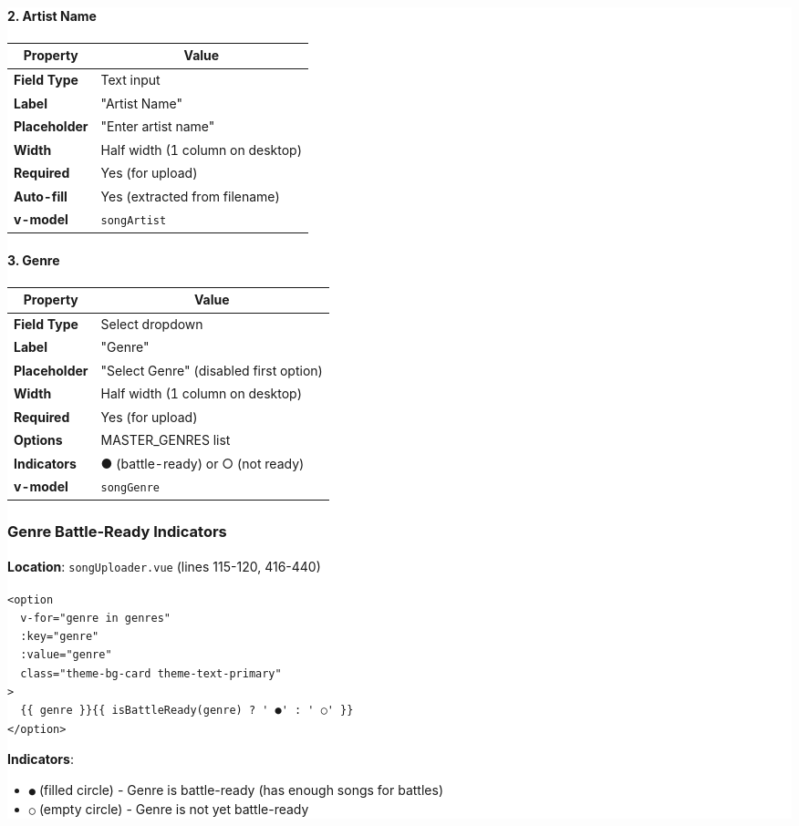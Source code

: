 #### 2. Artist Name

| Property | Value |
|----------|-------|
| **Field Type** | Text input |
| **Label** | "Artist Name" |
| **Placeholder** | "Enter artist name" |
| **Width** | Half width (1 column on desktop) |
| **Required** | Yes (for upload) |
| **Auto-fill** | Yes (extracted from filename) |
| **v-model** | `songArtist` |

#### 3. Genre

| Property | Value |
|----------|-------|
| **Field Type** | Select dropdown |
| **Label** | "Genre" |
| **Placeholder** | "Select Genre" (disabled first option) |
| **Width** | Half width (1 column on desktop) |
| **Required** | Yes (for upload) |
| **Options** | MASTER_GENRES list |
| **Indicators** | ● (battle-ready) or ○ (not ready) |
| **v-model** | `songGenre` |

### Genre Battle-Ready Indicators

**Location**: `songUploader.vue` (lines 115-120, 416-440)

```vue
<option 
  v-for="genre in genres" 
  :key="genre" 
  :value="genre" 
  class="theme-bg-card theme-text-primary"
>
  {{ genre }}{{ isBattleReady(genre) ? ' ●' : ' ○' }}
</option>
```

**Indicators**:
- `●` (filled circle) - Genre is battle-ready (has enough songs for battles)
- `○` (empty circle) - Genre is not yet battle-ready
